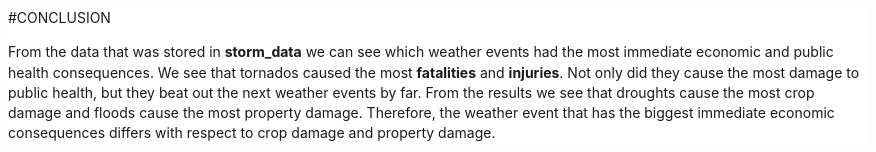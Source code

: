 #CONCLUSION

From the data that was stored in **storm_data** we can see which weather events had the most immediate economic and public health consequences. We see that tornados caused the most **fatalities** and **injuries**. Not only did they cause the most damage to public health, but they beat out the next weather events by far. From the results we see that droughts cause the most crop damage and floods cause the most property damage. Therefore, the weather event that has the biggest immediate economic consequences differs with respect to crop damage and property damage.

